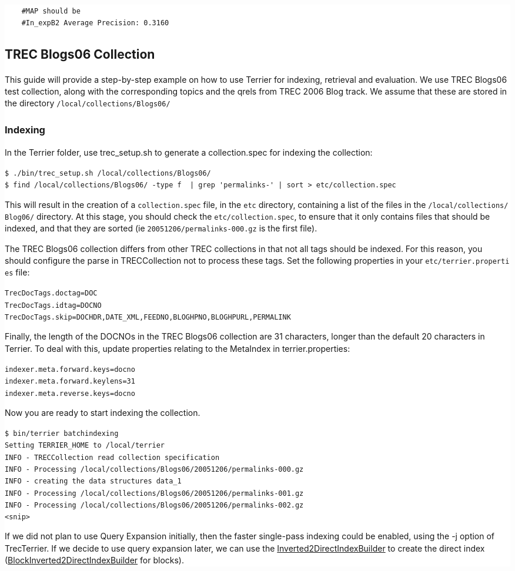 ```shell
    #MAP should be
    #In_expB2 Average Precision: 0.3160
```

TREC Blogs06 Collection
-----------------------

This guide will provide a step-by-step example on how to use Terrier for indexing, retrieval and evaluation. We use TREC Blogs06 test collection, along with the corresponding topics and the qrels from TREC 2006 Blog track. We assume that these are stored in the directory `/local/collections/Blogs06/`

### Indexing

In the Terrier folder, use trec\_setup.sh to generate a collection.spec for indexing the collection:

    $ ./bin/trec_setup.sh /local/collections/Blogs06/
    $ find /local/collections/Blogs06/ -type f  | grep 'permalinks-' | sort > etc/collection.spec

This will result in the creation of a `collection.spec` file, in the `etc` directory, containing a list of the files in the `/local/collections/Blog06/` directory. At this stage, you should check the `etc/collection.spec`, to ensure that it only contains files that should be indexed, and that they are sorted (ie `20051206/permalinks-000.gz` is the first file).

The TREC Blogs06 collection differs from other TREC collections in that not all tags should be indexed. For this reason, you should configure the parse in TRECCollection not to process these tags. Set the following properties in your `etc/terrier.properties` file:

    TrecDocTags.doctag=DOC
    TrecDocTags.idtag=DOCNO
    TrecDocTags.skip=DOCHDR,DATE_XML,FEEDNO,BLOGHPNO,BLOGHPURL,PERMALINK

Finally, the length of the DOCNOs in the TREC Blogs06 collection are 31 characters, longer than the default 20 characters in Terrier. To deal with this, update properties relating to the MetaIndex in terrier.properties:

    indexer.meta.forward.keys=docno
    indexer.meta.forward.keylens=31
    indexer.meta.reverse.keys=docno

Now you are ready to start indexing the collection.

    $ bin/terrier batchindexing
    Setting TERRIER_HOME to /local/terrier
    INFO - TRECCollection read collection specification
    INFO - Processing /local/collections/Blogs06/20051206/permalinks-000.gz
    INFO - creating the data structures data_1
    INFO - Processing /local/collections/Blogs06/20051206/permalinks-001.gz
    INFO - Processing /local/collections/Blogs06/20051206/permalinks-002.gz
    <snip>

If we did not plan to use Query Expansion initially, then the faster single-pass indexing could be enabled, using the -j option of TrecTerrier. If we decide to use query expansion later, we can use the [Inverted2DirectIndexBuilder](javadoc/org/terrier/structures/indexing/singlepass/Inverted2DirectIndexBuilder.html) to create the direct index ([BlockInverted2DirectIndexBuilder](javadoc/org/terrier/structures/indexing/singlepass/BlockInverted2DirectIndexBuilder.html) for blocks).
